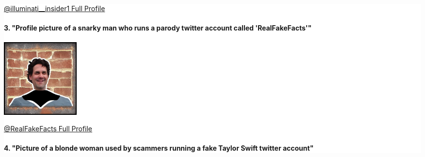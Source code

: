 <a href="https://i.imgur.com/dKUQJJs.png">@illuminati__insider1 Full Profile</a>


#### 3. "Profile picture of a snarky man who runs a parody twitter account called 'RealFakeFacts'"

<img src="media/profile_pictures/realfakefacts.jpg" height="150px"> 

<a href="https://i.imgur.com/zydzoMC.png">@RealFakeFacts Full Profile</a>

#### 4. "Picture of a blonde woman used by scammers running a fake Taylor Swift twitter account"
